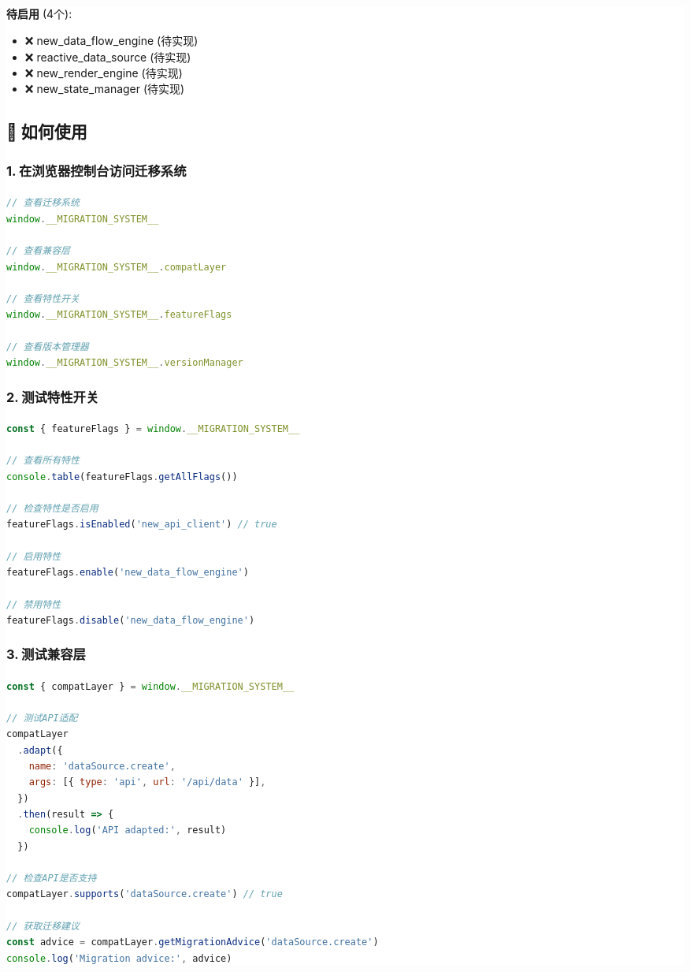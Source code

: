 **待启用** (4个):

- ❌ new_data_flow_engine (待实现)
- ❌ reactive_data_source (待实现)
- ❌ new_render_engine (待实现)
- ❌ new_state_manager (待实现)

## 🔧 如何使用

### 1. 在浏览器控制台访问迁移系统

```javascript
// 查看迁移系统
window.__MIGRATION_SYSTEM__

// 查看兼容层
window.__MIGRATION_SYSTEM__.compatLayer

// 查看特性开关
window.__MIGRATION_SYSTEM__.featureFlags

// 查看版本管理器
window.__MIGRATION_SYSTEM__.versionManager
```

### 2. 测试特性开关

```javascript
const { featureFlags } = window.__MIGRATION_SYSTEM__

// 查看所有特性
console.table(featureFlags.getAllFlags())

// 检查特性是否启用
featureFlags.isEnabled('new_api_client') // true

// 启用特性
featureFlags.enable('new_data_flow_engine')

// 禁用特性
featureFlags.disable('new_data_flow_engine')
```

### 3. 测试兼容层

```javascript
const { compatLayer } = window.__MIGRATION_SYSTEM__

// 测试API适配
compatLayer
  .adapt({
    name: 'dataSource.create',
    args: [{ type: 'api', url: '/api/data' }],
  })
  .then(result => {
    console.log('API adapted:', result)
  })

// 检查API是否支持
compatLayer.supports('dataSource.create') // true

// 获取迁移建议
const advice = compatLayer.getMigrationAdvice('dataSource.create')
console.log('Migration advice:', advice)
```
